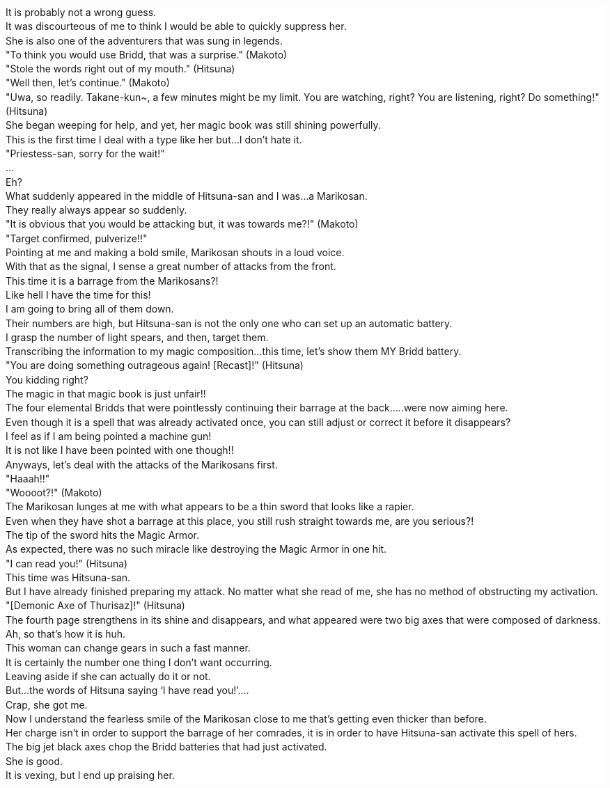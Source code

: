 It is probably not a wrong guess.<br/>
It was discourteous of me to think I would be able to quickly suppress her.<br/>
She is also one of the adventurers that was sung in legends.<br/>
"To think you would use Bridd, that was a surprise." (Makoto)<br/>
"Stole the words right out of my mouth." (Hitsuna)<br/>
"Well then, let’s continue." (Makoto)<br/>
"Uwa, so readily. Takane-kun~, a few minutes might be my limit. You are watching, right? You are listening, right? Do something!" (Hitsuna)<br/>
She began weeping for help, and yet, her magic book was still shining powerfully.<br/>
This is the first time I deal with a type like her but…I don’t hate it.<br/>
"Priestess-san, sorry for the wait!" <br/>
…<br/>
Eh?<br/>
What suddenly appeared in the middle of Hitsuna-san and I was…a Marikosan.<br/>
They really always appear so suddenly.<br/>
"It is obvious that you would be attacking but, it was towards me?!" (Makoto)<br/>
"Target confirmed, pulverize!!" <br/>
Pointing at me and making a bold smile, Marikosan shouts in a loud voice.<br/>
With that as the signal, I sense a great number of attacks from the front.<br/>
This time it is a barrage from the Marikosans?!<br/>
Like hell I have the time for this!<br/>
I am going to bring all of them down.<br/>
Their numbers are high, but Hitsuna-san is not the only one who can set up an automatic battery.<br/>
I grasp the number of light spears, and then, target them.<br/>
Transcribing the information to my magic composition…this time, let’s show them MY Bridd battery.<br/>
"You are doing something outrageous again! [Recast]!" (Hitsuna)<br/>
You kidding right?<br/>
The magic in that magic book is just unfair!!<br/>
The four elemental Bridds that were pointlessly continuing their barrage at the back…..were now aiming here.<br/>
Even though it is a spell that was already activated once, you can still adjust or correct it before it disappears?<br/>
I feel as if I am being pointed a machine gun!<br/>
It is not like I have been pointed with one though!!<br/>
Anyways, let’s deal with the attacks of the Marikosans first.<br/>
"Haaah!!" <br/>
"Woooot?!" (Makoto)<br/>
The Marikosan lunges at me with what appears to be a thin sword that looks like a rapier.<br/>
Even when they have shot a barrage at this place, you still rush straight towards me, are you serious?!<br/>
The tip of the sword hits the Magic Armor.<br/>
As expected, there was no such miracle like destroying the Magic Armor in one hit.<br/>
"I can read you!" (Hitsuna)<br/>
This time was Hitsuna-san.<br/>
But I have already finished preparing my attack. No matter what she read of me, she has no method of obstructing my activation.<br/>
"[Demonic Axe of Thurisaz]!" (Hitsuna)<br/>
The fourth page strengthens in its shine and disappears, and what appeared were two big axes that were composed of darkness.<br/>
Ah, so that’s how it is huh.<br/>
This woman can change gears in such a fast manner.<br/>
It is certainly the number one thing I don’t want occurring.<br/>
Leaving aside if she can actually do it or not.<br/>
But…the words of Hitsuna saying ‘I have read you!’….<br/>
Crap, she got me.<br/>
Now I understand the fearless smile of the Marikosan close to me that’s getting even thicker than before.<br/>
Her charge isn’t in order to support the barrage of her comrades, it is in order to have Hitsuna-san activate this spell of hers.<br/>
The big jet black axes chop the Bridd batteries that had just activated.<br/>
She is good.<br/>
It is vexing, but I end up praising her.<br/>